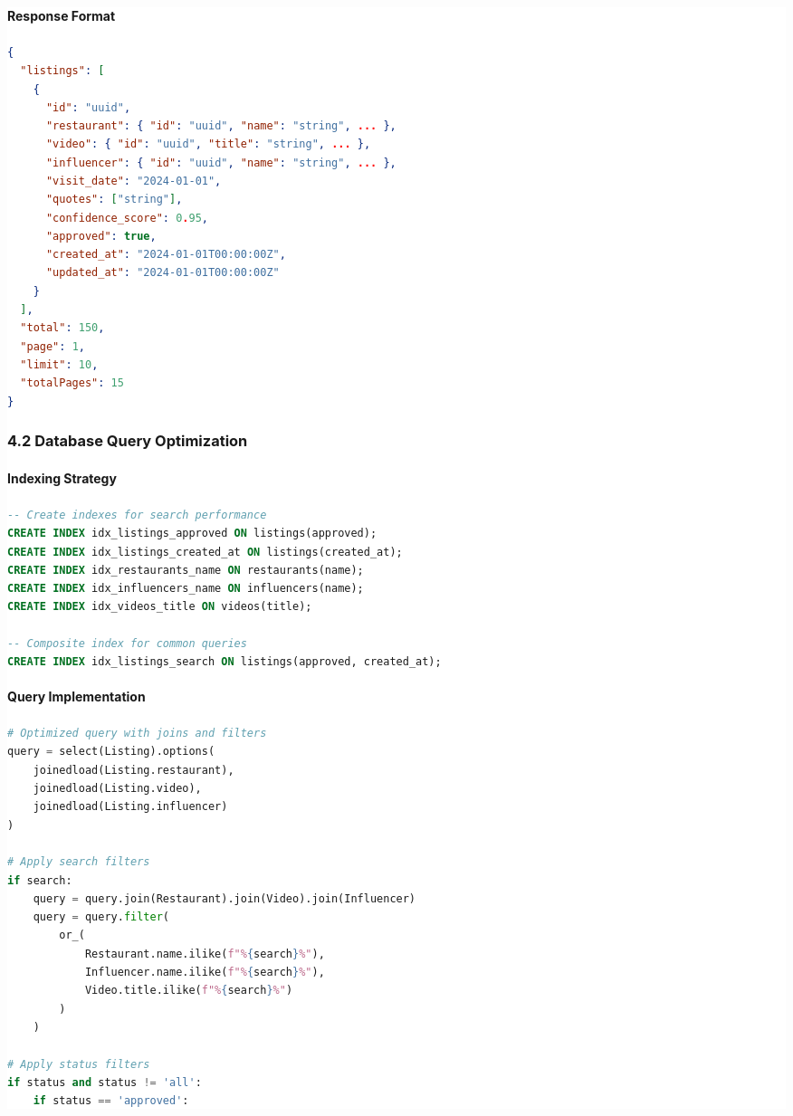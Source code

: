 #### Response Format

```json
{
  "listings": [
    {
      "id": "uuid",
      "restaurant": { "id": "uuid", "name": "string", ... },
      "video": { "id": "uuid", "title": "string", ... },
      "influencer": { "id": "uuid", "name": "string", ... },
      "visit_date": "2024-01-01",
      "quotes": ["string"],
      "confidence_score": 0.95,
      "approved": true,
      "created_at": "2024-01-01T00:00:00Z",
      "updated_at": "2024-01-01T00:00:00Z"
    }
  ],
  "total": 150,
  "page": 1,
  "limit": 10,
  "totalPages": 15
}
```

### 4.2 Database Query Optimization

#### Indexing Strategy

```sql
-- Create indexes for search performance
CREATE INDEX idx_listings_approved ON listings(approved);
CREATE INDEX idx_listings_created_at ON listings(created_at);
CREATE INDEX idx_restaurants_name ON restaurants(name);
CREATE INDEX idx_influencers_name ON influencers(name);
CREATE INDEX idx_videos_title ON videos(title);

-- Composite index for common queries
CREATE INDEX idx_listings_search ON listings(approved, created_at);
```

#### Query Implementation

```python
# Optimized query with joins and filters
query = select(Listing).options(
    joinedload(Listing.restaurant),
    joinedload(Listing.video),
    joinedload(Listing.influencer)
)

# Apply search filters
if search:
    query = query.join(Restaurant).join(Video).join(Influencer)
    query = query.filter(
        or_(
            Restaurant.name.ilike(f"%{search}%"),
            Influencer.name.ilike(f"%{search}%"),
            Video.title.ilike(f"%{search}%")
        )
    )

# Apply status filters
if status and status != 'all':
    if status == 'approved':
```